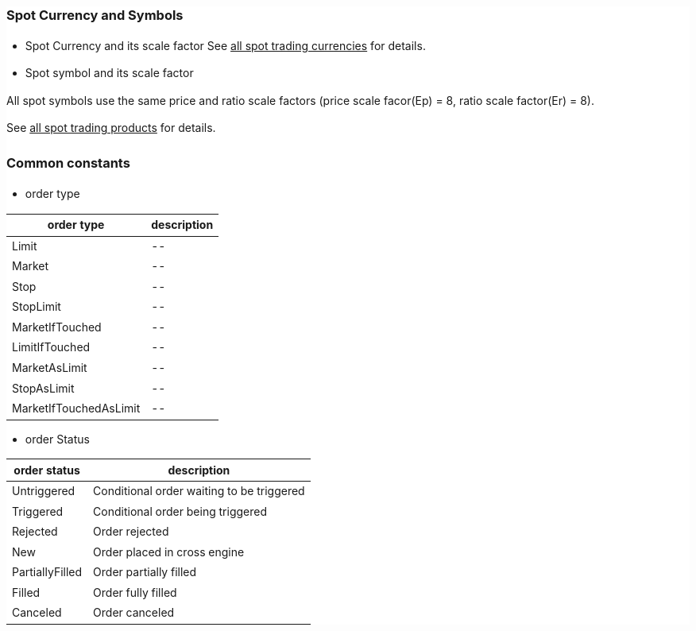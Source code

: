 <a name="spotCurrency"/>

### Spot Currency and Symbols

* Spot Currency and its scale factor
  See [all spot trading currencies](#currencyinfo) for details.

<a name="spotSymList"/>

* Spot symbol and its scale factor

All spot symbols use the same price and ratio scale factors (price scale facor(Ep) = 8, ratio scale factor(Er) = 8).

See [all spot trading products](#productinfo) for details.

<a name="commconsts"/>

### Common constants

* order type

| order type | description |
|-----------|-------------|
| Limit | -- |
| Market | -- |
| Stop | -- |
| StopLimit | -- |
| MarketIfTouched | -- |
| LimitIfTouched | -- |
| MarketAsLimit | -- |
| StopAsLimit | -- |
| MarketIfTouchedAsLimit | -- |

* order Status

| order status | description | 
|------------|-------------|
| Untriggered | Conditional order waiting to be triggered |
| Triggered | Conditional order being triggered|
| Rejected | Order rejected |
| New | Order placed in cross engine |
| PartiallyFilled | Order partially filled |
| Filled | Order fully filled |
| Canceled | Order canceled |
